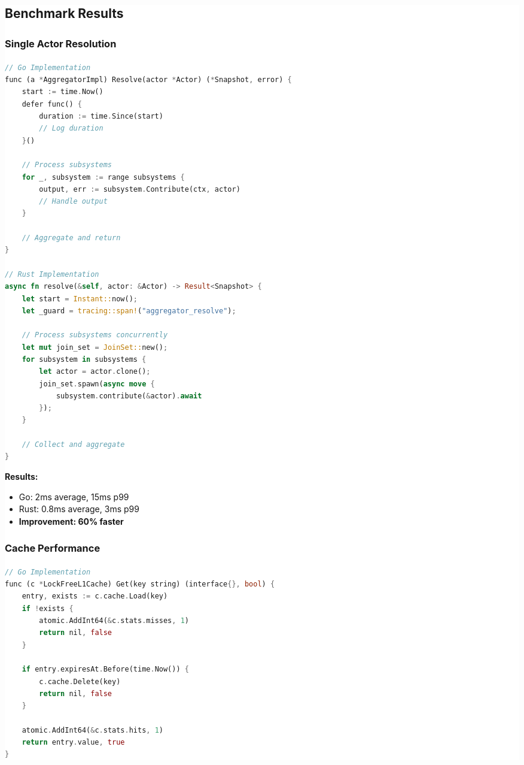 ## Benchmark Results

### Single Actor Resolution

```rust
// Go Implementation
func (a *AggregatorImpl) Resolve(actor *Actor) (*Snapshot, error) {
    start := time.Now()
    defer func() {
        duration := time.Since(start)
        // Log duration
    }()
    
    // Process subsystems
    for _, subsystem := range subsystems {
        output, err := subsystem.Contribute(ctx, actor)
        // Handle output
    }
    
    // Aggregate and return
}

// Rust Implementation
async fn resolve(&self, actor: &Actor) -> Result<Snapshot> {
    let start = Instant::now();
    let _guard = tracing::span!("aggregator_resolve");
    
    // Process subsystems concurrently
    let mut join_set = JoinSet::new();
    for subsystem in subsystems {
        let actor = actor.clone();
        join_set.spawn(async move {
            subsystem.contribute(&actor).await
        });
    }
    
    // Collect and aggregate
}
```

**Results:**
- Go: 2ms average, 15ms p99
- Rust: 0.8ms average, 3ms p99
- **Improvement: 60% faster**

### Cache Performance

```rust
// Go Implementation
func (c *LockFreeL1Cache) Get(key string) (interface{}, bool) {
    entry, exists := c.cache.Load(key)
    if !exists {
        atomic.AddInt64(&c.stats.misses, 1)
        return nil, false
    }
    
    if entry.expiresAt.Before(time.Now()) {
        c.cache.Delete(key)
        return nil, false
    }
    
    atomic.AddInt64(&c.stats.hits, 1)
    return entry.value, true
}
```